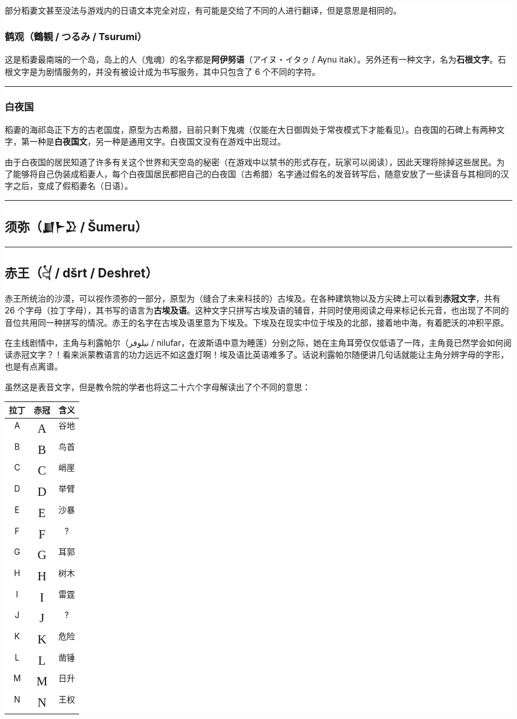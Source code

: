 部分稻妻文甚至没法与游戏内的日语文本完全对应，有可能是交给了不同的人进行翻译，但是意思是相同的。

### 鹤观（鶴観 / つるみ / Tsurumi）

这是稻妻最南端的一个岛，岛上的人（鬼魂）的名字都是**阿伊努语**（アイヌ・イタㇰ / Aynu itak）。另外还有一种文字，名为**石根文字**。石根文字是为剧情服务的，并没有被设计成为书写服务，其中只包含了 6 个不同的字符。

--------------------------------------------------------------------------------
### 白夜国

稻妻的海祁岛正下方的古老国度，原型为古希腊，目前只剩下鬼魂（仅能在大日御舆处于常夜模式下才能看见）。白夜国的石碑上有两种文字，第一种是**白夜国文**，另一种是通用文字。白夜国文没有在游戏中出现过。

由于白夜国的居民知道了许多有关这个世界和天空岛的秘密（在游戏中以禁书的形式存在，玩家可以阅读），因此天理将除掉这些居民。为了能够将自己伪装成稻妻人，每个白夜国居民都把自己的白夜国（古希腊）名字通过假名的发音转写后，随意安放了一些读音与其相同的汉字之后，变成了假稻妻名（日语）。

--------------------------------------------------------------------------------
## 须弥（𒋗𒈨𒊒 / Šumeru）

--------------------------------------------------------------------------------
## 赤王（𓋔 / dšrt / Deshret）

赤王所统治的沙漠，可以视作须弥的一部分，原型为（缝合了未来科技的）古埃及。在各种建筑物以及方尖碑上可以看到**赤冠文字**，共有 26 个字母（拉丁字母），其书写的语言为**古埃及语**。这种文字只拼写古埃及语的辅音，并同时使用阅读之母来标记长元音，也出现了不同的音位共用同一种拼写的情况。赤王的名字在古埃及语里意为下埃及。下埃及在现实中位于埃及的北部，接着地中海，有着肥沃的冲积平原。

在主线剧情中，主角与利露帕尔（نیلوفر / nilufar，在波斯语中意为睡莲）分别之际，她在主角耳旁仅仅低语了一阵，主角竟已然学会如何阅读赤冠文字？！看来派蒙教语言的功力远远不如这盏灯啊！埃及语比英语难多了。话说利露帕尔随便讲几句话就能让主角分辨字母的字形，也是有点离谱。

虽然这是表音文字，但是教令院的学者也将这二十六个字母解读出了个不同的意思：

<style>
    @font-face {
        font-family: DeshretNeue;
        src: url("../font/genshin-impact/DeshretNeue-Regular-1.002.otf") format("opentype");
    }
    .deshret-neue { font-family: DeshretNeue, serif; font-size: 1.5rem; }
</style>

|拉丁|赤冠|含义|
|:-:|:-:|:-:|
|A|<div class="deshret-neue">A</div>|谷地|
|B|<div class="deshret-neue">B</div>|鸟首|
|C|<div class="deshret-neue">C</div>|峭崖|
|D|<div class="deshret-neue">D</div>|举臂|
|E|<div class="deshret-neue">E</div>|沙暴|
|F|<div class="deshret-neue">F</div>|?|
|G|<div class="deshret-neue">G</div>|耳郭|
|H|<div class="deshret-neue">H</div>|树木|
|I|<div class="deshret-neue">I</div>|雷霆|
|J|<div class="deshret-neue">J</div>|?|
|K|<div class="deshret-neue">K</div>|危险|
|L|<div class="deshret-neue">L</div>|凿锤|
|M|<div class="deshret-neue">M</div>|日升|
|N|<div class="deshret-neue">N</div>|王权|